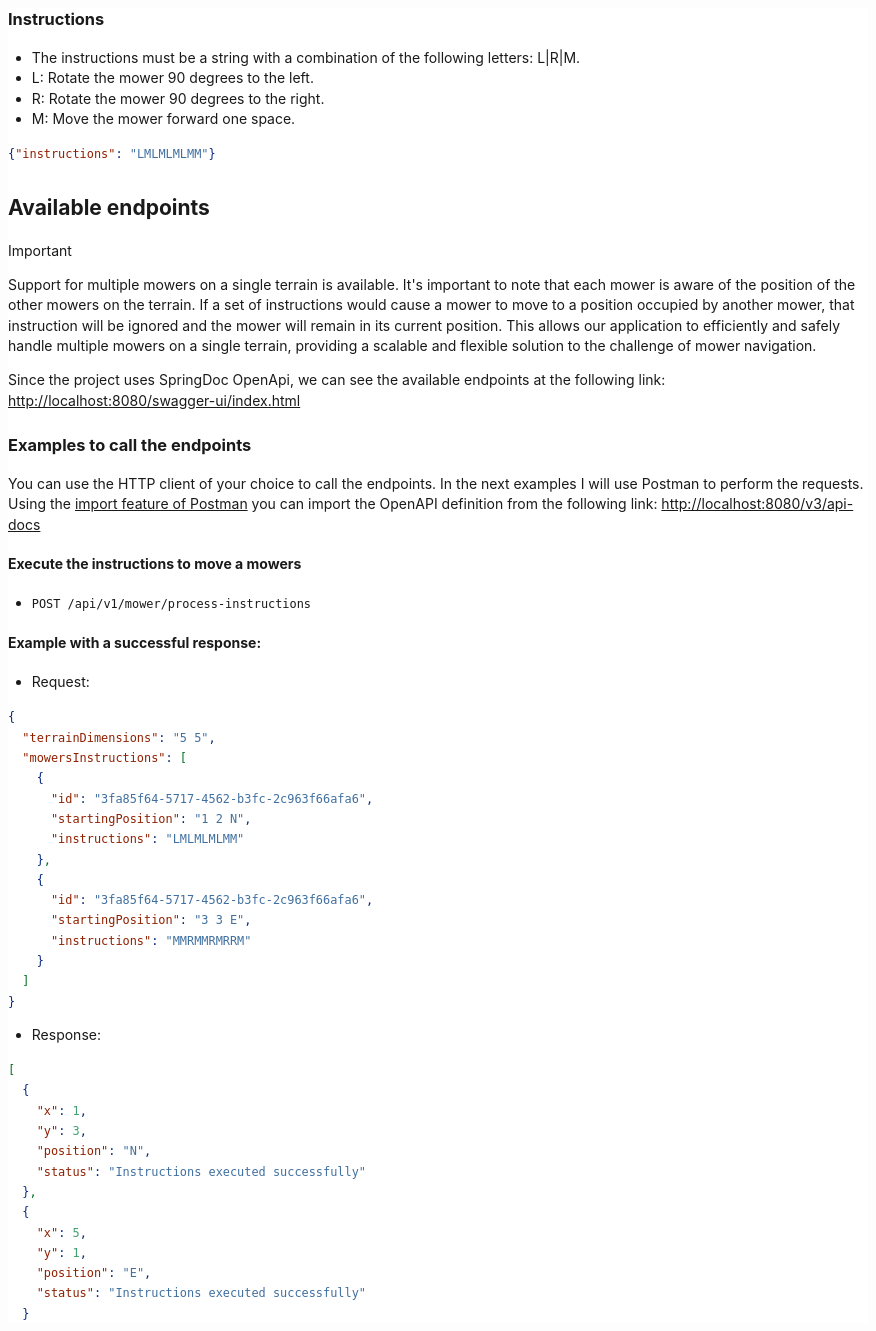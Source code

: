 ### Instructions
- The instructions must be a string with a combination of the following letters: L|R|M.
- L: Rotate the mower 90 degrees to the left.
- R: Rotate the mower 90 degrees to the right.
- M: Move the mower forward one space.
```json
{"instructions": "LMLMLMLMM"}
```

## Available endpoints
> [!IMPORTANT]
> Support for multiple mowers on a single terrain is available. It's important to note that each mower is aware of the position of the other mowers on the terrain. If a set of instructions would cause a mower to move to a position occupied by another mower, that instruction will be ignored and the mower will remain in its current position. This allows our application to efficiently and safely handle multiple mowers on a single terrain, providing a scalable and flexible solution to the challenge of mower navigation.

Since the project uses SpringDoc OpenApi, we can see the available endpoints at the following link:
[http://localhost:8080/swagger-ui/index.html](http://localhost:8080/swagger-ui/index.html)
### Examples to call the endpoints
You can use the HTTP client of your choice to call the endpoints. In the next examples I will use Postman to perform the requests.
Using the [import feature of Postman](https://learning.postman.com/docs/getting-started/importing-and-exporting-data/) you can import the OpenAPI definition from the following link: [http://localhost:8080/v3/api-docs](http://localhost:8080/v3/api-docs)
#### Execute the instructions to move a mowers
- `POST /api/v1/mower/process-instructions`
#### Example with a successful response:
- Request:
```json
{
  "terrainDimensions": "5 5",
  "mowersInstructions": [
    {
      "id": "3fa85f64-5717-4562-b3fc-2c963f66afa6",
      "startingPosition": "1 2 N",
      "instructions": "LMLMLMLMM"
    },
    {
      "id": "3fa85f64-5717-4562-b3fc-2c963f66afa6",
      "startingPosition": "3 3 E",
      "instructions": "MMRMMRMRRM"
    }
  ]
}
```
- Response:
```json
[
  {
    "x": 1,
    "y": 3,
    "position": "N",
    "status": "Instructions executed successfully"
  },
  {
    "x": 5,
    "y": 1,
    "position": "E",
    "status": "Instructions executed successfully"
  }
```